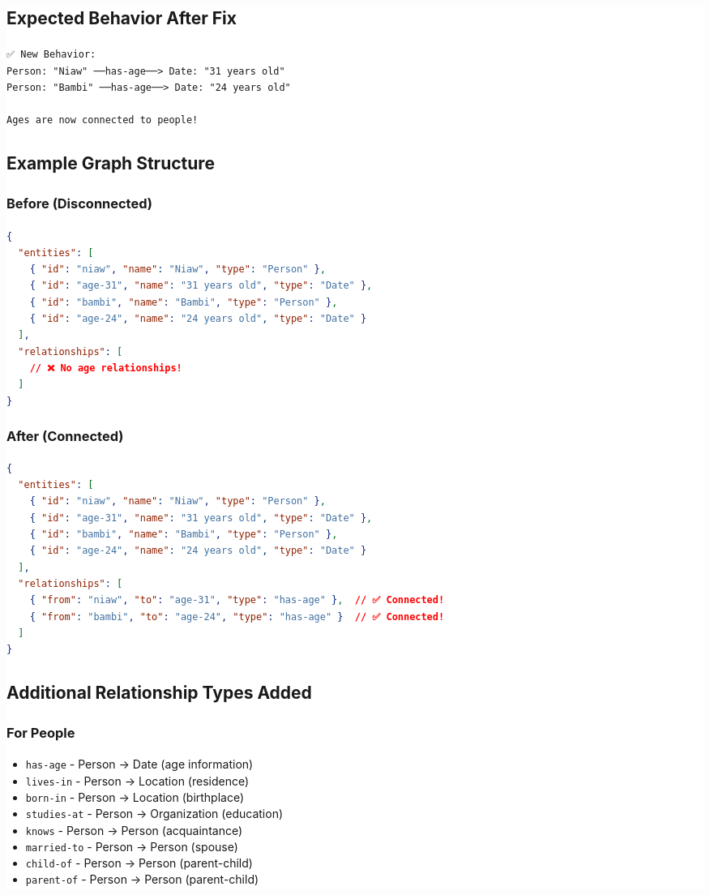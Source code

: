 ## Expected Behavior After Fix

```
✅ New Behavior:
Person: "Niaw" ──has-age──> Date: "31 years old"
Person: "Bambi" ──has-age──> Date: "24 years old"

Ages are now connected to people!
```

## Example Graph Structure

### Before (Disconnected)
```json
{
  "entities": [
    { "id": "niaw", "name": "Niaw", "type": "Person" },
    { "id": "age-31", "name": "31 years old", "type": "Date" },
    { "id": "bambi", "name": "Bambi", "type": "Person" },
    { "id": "age-24", "name": "24 years old", "type": "Date" }
  ],
  "relationships": [
    // ❌ No age relationships!
  ]
}
```

### After (Connected)
```json
{
  "entities": [
    { "id": "niaw", "name": "Niaw", "type": "Person" },
    { "id": "age-31", "name": "31 years old", "type": "Date" },
    { "id": "bambi", "name": "Bambi", "type": "Person" },
    { "id": "age-24", "name": "24 years old", "type": "Date" }
  ],
  "relationships": [
    { "from": "niaw", "to": "age-31", "type": "has-age" },  // ✅ Connected!
    { "from": "bambi", "to": "age-24", "type": "has-age" }  // ✅ Connected!
  ]
}
```

## Additional Relationship Types Added

### For People
- `has-age` - Person → Date (age information)
- `lives-in` - Person → Location (residence)
- `born-in` - Person → Location (birthplace)
- `studies-at` - Person → Organization (education)
- `knows` - Person → Person (acquaintance)
- `married-to` - Person → Person (spouse)
- `child-of` - Person → Person (parent-child)
- `parent-of` - Person → Person (parent-child)
